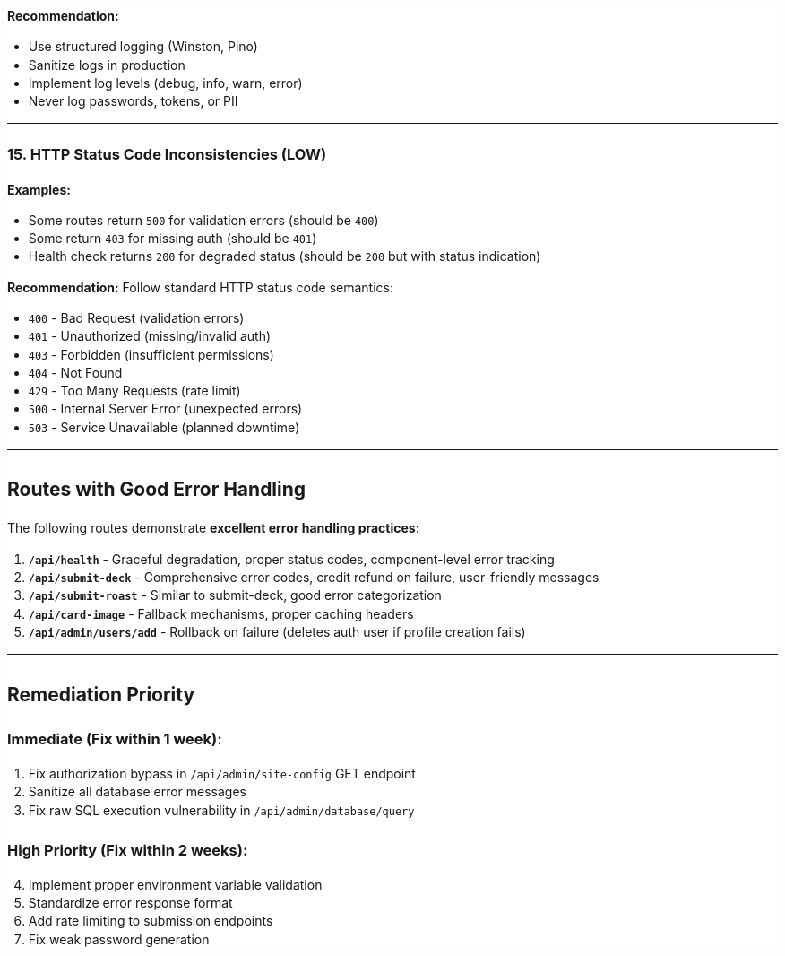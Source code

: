 **Recommendation:**
- Use structured logging (Winston, Pino)
- Sanitize logs in production
- Implement log levels (debug, info, warn, error)
- Never log passwords, tokens, or PII

---

### 15. HTTP Status Code Inconsistencies (LOW)

**Examples:**
- Some routes return `500` for validation errors (should be `400`)
- Some return `403` for missing auth (should be `401`)
- Health check returns `200` for degraded status (should be `200` but with status indication)

**Recommendation:**
Follow standard HTTP status code semantics:
- `400` - Bad Request (validation errors)
- `401` - Unauthorized (missing/invalid auth)
- `403` - Forbidden (insufficient permissions)
- `404` - Not Found
- `429` - Too Many Requests (rate limit)
- `500` - Internal Server Error (unexpected errors)
- `503` - Service Unavailable (planned downtime)

---

## Routes with Good Error Handling

The following routes demonstrate **excellent error handling practices**:

1. **`/api/health`** - Graceful degradation, proper status codes, component-level error tracking
2. **`/api/submit-deck`** - Comprehensive error codes, credit refund on failure, user-friendly messages
3. **`/api/submit-roast`** - Similar to submit-deck, good error categorization
4. **`/api/card-image`** - Fallback mechanisms, proper caching headers
5. **`/api/admin/users/add`** - Rollback on failure (deletes auth user if profile creation fails)

---

## Remediation Priority

### Immediate (Fix within 1 week):
1. Fix authorization bypass in `/api/admin/site-config` GET endpoint
2. Sanitize all database error messages
3. Fix raw SQL execution vulnerability in `/api/admin/database/query`

### High Priority (Fix within 2 weeks):
4. Implement proper environment variable validation
5. Standardize error response format
6. Add rate limiting to submission endpoints
7. Fix weak password generation
